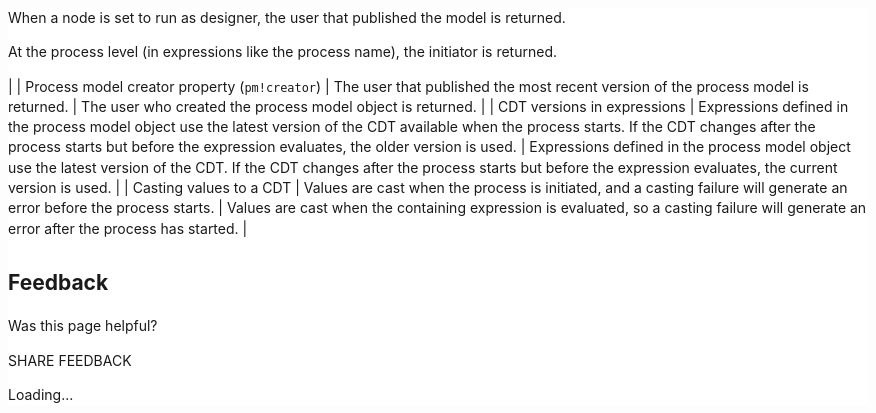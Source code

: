 When a node is set to run as designer, the user that published the model is returned.

At the process level (in expressions like the process name), the initiator is returned.

 |
| Process model creator property (`pm!creator`) | The user that published the most recent version of the process model is returned. | The user who created the process model object is returned. |
| CDT versions in expressions | Expressions defined in the process model object use the latest version of the CDT available when the process starts. If the CDT changes after the process starts but before the expression evaluates, the older version is used. | Expressions defined in the process model object use the latest version of the CDT. If the CDT changes after the process starts but before the expression evaluates, the current version is used. |
| Casting values to a CDT | Values are cast when the process is initiated, and a casting failure will generate an error before the process starts. | Values are cast when the containing expression is evaluated, so a casting failure will generate an error after the process has started. |

## Feedback

Was this page helpful?

SHARE FEEDBACK

Loading...